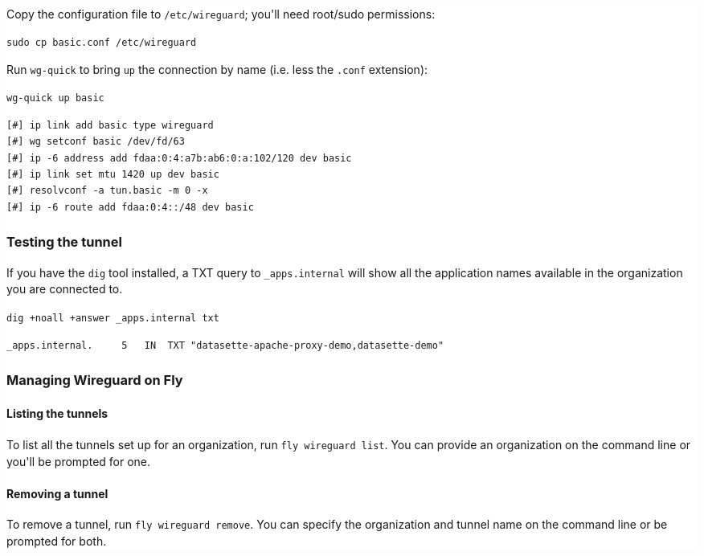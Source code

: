 Copy the configuration file to `/etc/wireguard`; you'll need root/sudo permissions:

```
sudo cp basic.conf /etc/wireguard
```

Run `wg-quick` to bring `up` the connection by name (i.e. less the `.conf` extension):

```cmd
wg-quick up basic
```
```output
[#] ip link add basic type wireguard
[#] wg setconf basic /dev/fd/63
[#] ip -6 address add fdaa:0:4:a7b:ab6:0:a:102/120 dev basic
[#] ip link set mtu 1420 up dev basic
[#] resolvconf -a tun.basic -m 0 -x
[#] ip -6 route add fdaa:0:4::/48 dev basic
```

### Testing the tunnel

If you have the `dig` tool installed, a TXT query to `_apps.internal` will show all the application names available in the organization you are connected to.

```cmd
dig +noall +answer _apps.internal txt
```
```output
_apps.internal.		5	IN	TXT	"datasette-apache-proxy-demo,datasette-demo"
```

### Managing Wireguard on Fly

#### Listing the tunnels

To list all the tunnels set up for an organization, run `fly wireguard list`. You can provide an organization on the command line or you'll be prompted for one.

#### Removing a tunnel

To remove a tunnel, run `fly wireguard remove`. You can specify the organization and tunnel name on the command line or be prompted for both.













